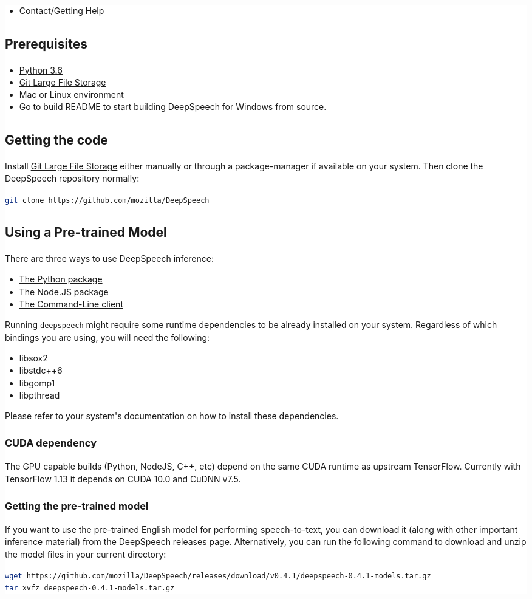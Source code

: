 - [Contact/Getting Help](#contactgetting-help)

## Prerequisites

* [Python 3.6](https://www.python.org/)
* [Git Large File Storage](https://git-lfs.github.com/)
* Mac or Linux environment
* Go to [build README](examples/net_framework/README.md) to start building DeepSpeech for Windows from source.

## Getting the code

Install [Git Large File Storage](https://git-lfs.github.com/) either manually or through a package-manager if available on your system. Then clone the DeepSpeech repository normally:

```bash
git clone https://github.com/mozilla/DeepSpeech
```


## Using a Pre-trained Model

There are three ways to use DeepSpeech inference:

- [The Python package](#using-the-python-package)
- [The Node.JS package](#using-the-nodejs-package)
- [The Command-Line client](#using-the-command-line-client)

Running `deepspeech` might require some runtime dependencies to be already installed on your system. Regardless of which bindings you are using, you will need the following:

* libsox2
* libstdc++6
* libgomp1
* libpthread

Please refer to your system's documentation on how to install these dependencies.


### CUDA dependency

The GPU capable builds (Python, NodeJS, C++, etc) depend on the same CUDA runtime as upstream TensorFlow. Currently with TensorFlow 1.13 it depends on CUDA 10.0 and CuDNN v7.5.

### Getting the pre-trained model

If you want to use the pre-trained English model for performing speech-to-text, you can download it (along with other important inference material) from the DeepSpeech [releases page](https://github.com/mozilla/DeepSpeech/releases). Alternatively, you can run the following command to download and unzip the model files in your current directory:

```bash
wget https://github.com/mozilla/DeepSpeech/releases/download/v0.4.1/deepspeech-0.4.1-models.tar.gz
tar xvfz deepspeech-0.4.1-models.tar.gz
```
